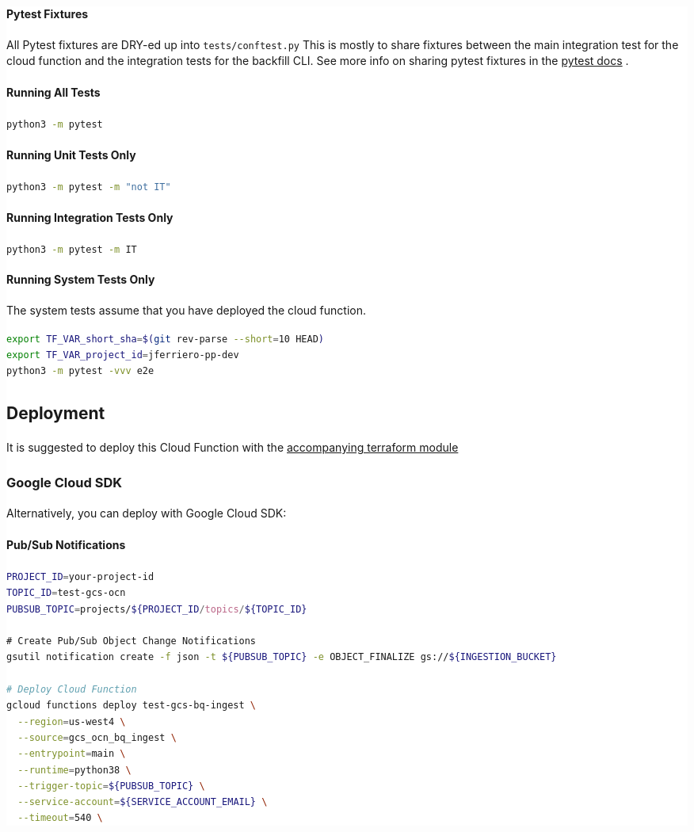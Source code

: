 #### Pytest Fixtures

All Pytest fixtures are DRY-ed up into `tests/conftest.py`
This is mostly to share fixtures between the main integration test for the cloud
function and the integration tests for the backfill CLI. See more info on
sharing pytest fixtures in
the [pytest docs](https://docs.pytest.org/en/stable/fixture.html#conftest-py-sharing-fixture-functions)
.

#### Running All Tests

```bash
python3 -m pytest
```

#### Running Unit Tests Only

```bash
python3 -m pytest -m "not IT"
```

#### Running Integration Tests Only

```bash
python3 -m pytest -m IT
```

#### Running System Tests Only

The system tests assume that you have deployed the cloud function.

```bash
export TF_VAR_short_sha=$(git rev-parse --short=10 HEAD)
export TF_VAR_project_id=jferriero-pp-dev
python3 -m pytest -vvv e2e
```

## Deployment

It is suggested to deploy this Cloud Function with the
[accompanying terraform module](terraform_module/gcs_ocn_bq_ingest_function/README.md)

### Google Cloud SDK

Alternatively, you can deploy with Google Cloud SDK:

#### Pub/Sub Notifications

```bash
PROJECT_ID=your-project-id
TOPIC_ID=test-gcs-ocn
PUBSUB_TOPIC=projects/${PROJECT_ID/topics/${TOPIC_ID}

# Create Pub/Sub Object Change Notifications
gsutil notification create -f json -t ${PUBSUB_TOPIC} -e OBJECT_FINALIZE gs://${INGESTION_BUCKET}

# Deploy Cloud Function
gcloud functions deploy test-gcs-bq-ingest \
  --region=us-west4 \
  --source=gcs_ocn_bq_ingest \
  --entrypoint=main \
  --runtime=python38 \
  --trigger-topic=${PUBSUB_TOPIC} \
  --service-account=${SERVICE_ACCOUNT_EMAIL} \
  --timeout=540 \
```